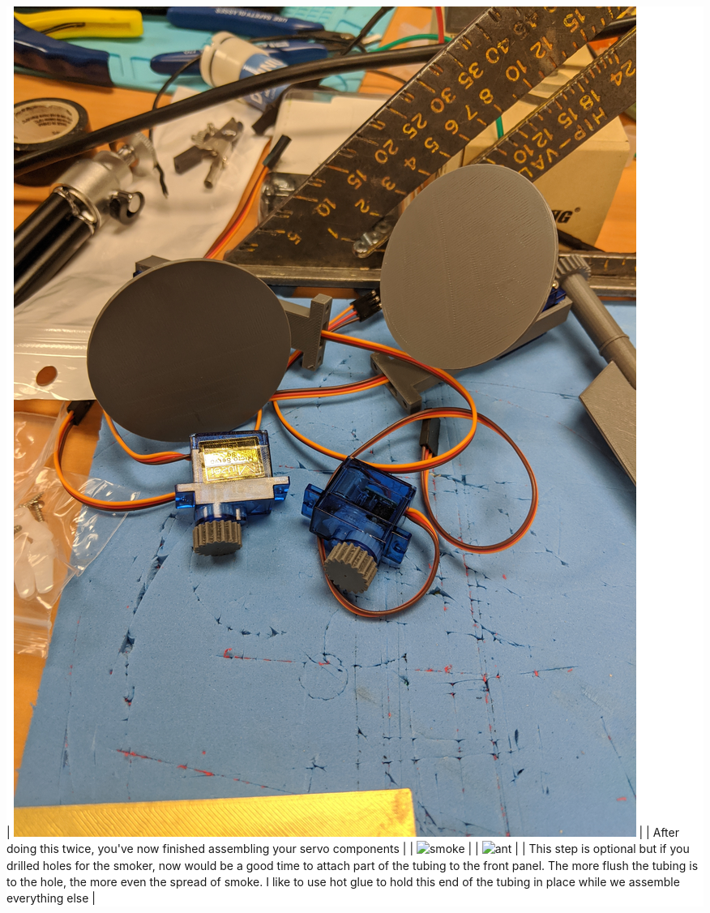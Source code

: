 | ![ant](./photos/IMG_20200730_130710.jpg) |
| After doing this twice, you've now finished assembling your servo components |
| ![smoke](./photos/IMG_20200730_131106.jpg) |
| ![ant](./photos/IMG_20200730_131213.jpg) |
| This step is optional but if you drilled holes for the smoker, now would be a good time to attach part of the tubing to the front panel.  The more flush the tubing is to the hole, the more even the spread of smoke.  I like to use hot glue to hold this end of the tubing in place while we assemble everything else |